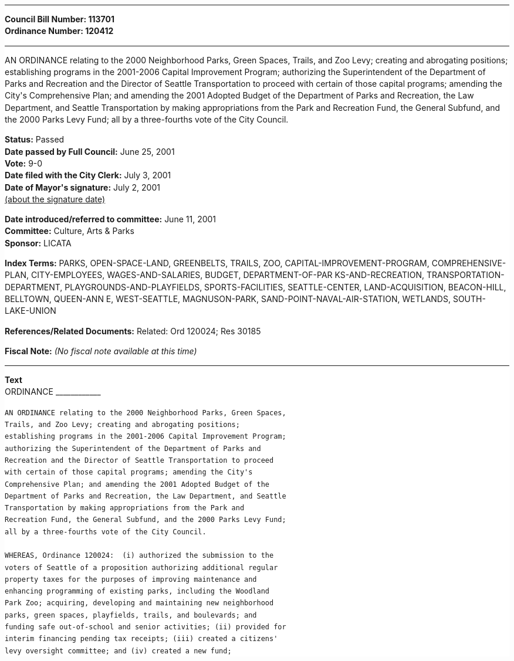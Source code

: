 * * * * *  
  
**Council Bill Number: [](#h0)[](#h2)113701**   
**Ordinance Number: 120412**  
  
* * * * *  
  
AN ORDINANCE relating to the 2000 Neighborhood Parks, Green Spaces, Trails, and Zoo Levy; creating and abrogating positions; establishing programs in the 2001-2006 Capital Improvement Program; authorizing the Superintendent of the Department of Parks and Recreation and the Director of Seattle Transportation to proceed with certain of those capital programs; amending the City's Comprehensive Plan; and amending the 2001 Adopted Budget of the Department of Parks and Recreation, the Law Department, and Seattle Transportation by making appropriations from the Park and Recreation Fund, the General Subfund, and the 2000 Parks Levy Fund; all by a three-fourths vote of the City Council.  
  
**Status:** Passed   
**Date passed by Full Council:** June 25, 2001   
**Vote:** 9-0   
**Date filed with the City Clerk:** July 3, 2001   
**Date of Mayor's signature:** July 2, 2001   
[(about the signature date)](/~public/approvaldate.htm)   
  
  
**Date introduced/referred to committee:** June 11, 2001   
**Committee:** Culture, Arts & Parks   
**Sponsor:** LICATA   
  
**Index Terms:** PARKS, OPEN-SPACE-LAND, GREENBELTS, TRAILS, ZOO, CAPITAL-IMPROVEMENT-PROGRAM, COMPREHENSIVE-PLAN, CITY-EMPLOYEES, WAGES-AND-SALARIES, BUDGET, DEPARTMENT-OF-PAR KS-AND-RECREATION, TRANSPORTATION-DEPARTMENT, PLAYGROUNDS-AND-PLAYFIELDS, SPORTS-FACILITIES, SEATTLE-CENTER, LAND-ACQUISITION, BEACON-HILL, BELLTOWN, QUEEN-ANN E, WEST-SEATTLE, MAGNUSON-PARK, SAND-POINT-NAVAL-AIR-STATION, WETLANDS, SOUTH-LAKE-UNION  
  
**References/Related Documents:** Related: Ord 120024; Res 30185  
  
**Fiscal Note:** *(No fiscal note available at this time)*  
  
* * * * *  
  
**Text**  
    ORDINANCE ____________  
  
    AN ORDINANCE relating to the 2000 Neighborhood Parks, Green Spaces,  
    Trails, and Zoo Levy; creating and abrogating positions;  
    establishing programs in the 2001-2006 Capital Improvement Program;  
    authorizing the Superintendent of the Department of Parks and  
    Recreation and the Director of Seattle Transportation to proceed  
    with certain of those capital programs; amending the City's  
    Comprehensive Plan; and amending the 2001 Adopted Budget of the  
    Department of Parks and Recreation, the Law Department, and Seattle  
    Transportation by making appropriations from the Park and  
    Recreation Fund, the General Subfund, and the 2000 Parks Levy Fund;  
    all by a three-fourths vote of the City Council.  
  
    WHEREAS, Ordinance 120024:  (i) authorized the submission to the  
    voters of Seattle of a proposition authorizing additional regular  
    property taxes for the purposes of improving maintenance and  
    enhancing programming of existing parks, including the Woodland  
    Park Zoo; acquiring, developing and maintaining new neighborhood  
    parks, green spaces, playfields, trails, and boulevards; and  
    funding safe out-of-school and senior activities; (ii) provided for  
    interim financing pending tax receipts; (iii) created a citizens'  
    levy oversight committee; and (iv) created a new fund;  
  